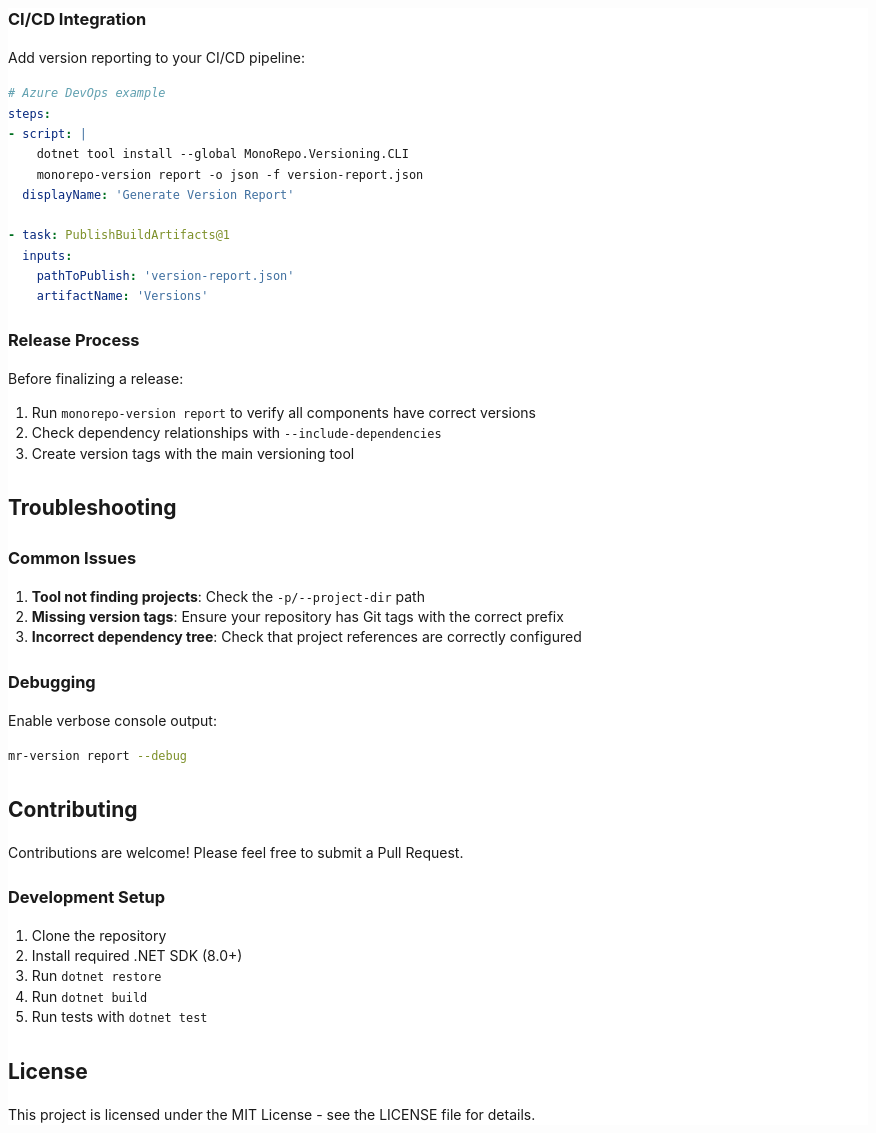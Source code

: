### CI/CD Integration

Add version reporting to your CI/CD pipeline:

```yaml
# Azure DevOps example
steps:
- script: |
    dotnet tool install --global MonoRepo.Versioning.CLI
    monorepo-version report -o json -f version-report.json
  displayName: 'Generate Version Report'
  
- task: PublishBuildArtifacts@1
  inputs:
    pathToPublish: 'version-report.json'
    artifactName: 'Versions'
```

### Release Process

Before finalizing a release:

1. Run `monorepo-version report` to verify all components have correct versions
2. Check dependency relationships with `--include-dependencies`
3. Create version tags with the main versioning tool

## Troubleshooting

### Common Issues

1. **Tool not finding projects**: Check the `-p/--project-dir` path
2. **Missing version tags**: Ensure your repository has Git tags with the correct prefix
3. **Incorrect dependency tree**: Check that project references are correctly configured

### Debugging

Enable verbose console output:

```bash
mr-version report --debug
```

## Contributing

Contributions are welcome! Please feel free to submit a Pull Request.

### Development Setup

1. Clone the repository
2. Install required .NET SDK (8.0+)
3. Run `dotnet restore`
4. Run `dotnet build`
5. Run tests with `dotnet test`

## License

This project is licensed under the MIT License - see the LICENSE file for details.